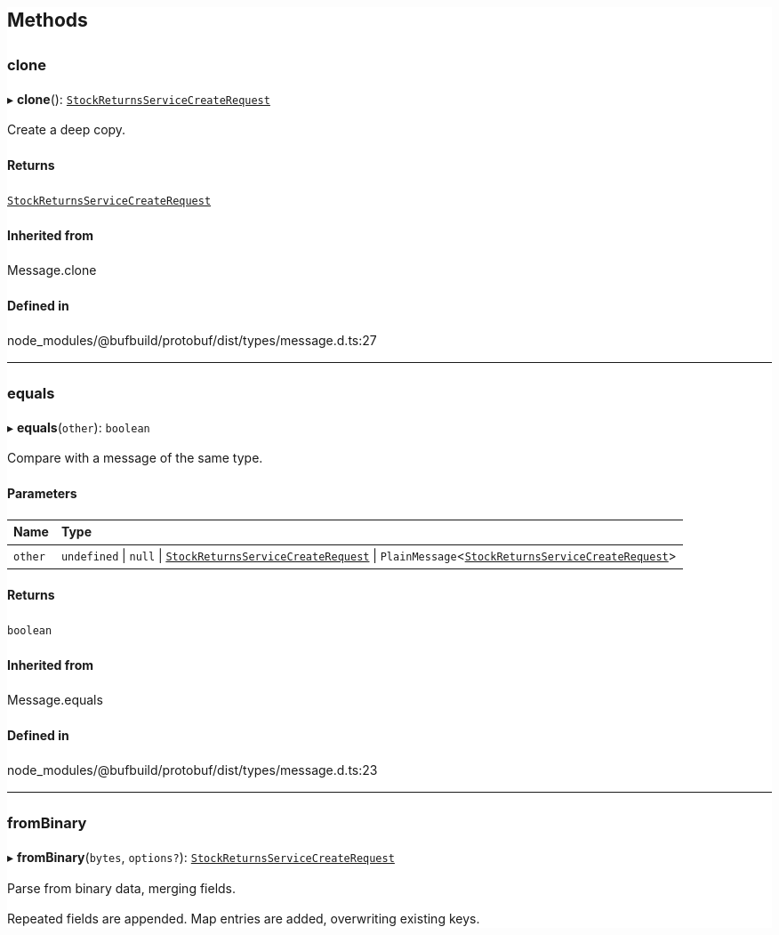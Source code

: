 ## Methods

### clone

▸ **clone**(): [`StockReturnsServiceCreateRequest`](StockReturnsServiceCreateRequest.md)

Create a deep copy.

#### Returns

[`StockReturnsServiceCreateRequest`](StockReturnsServiceCreateRequest.md)

#### Inherited from

Message.clone

#### Defined in

node_modules/@bufbuild/protobuf/dist/types/message.d.ts:27

___

### equals

▸ **equals**(`other`): `boolean`

Compare with a message of the same type.

#### Parameters

| Name | Type |
| :------ | :------ |
| `other` | `undefined` \| ``null`` \| [`StockReturnsServiceCreateRequest`](StockReturnsServiceCreateRequest.md) \| `PlainMessage`<[`StockReturnsServiceCreateRequest`](StockReturnsServiceCreateRequest.md)\> |

#### Returns

`boolean`

#### Inherited from

Message.equals

#### Defined in

node_modules/@bufbuild/protobuf/dist/types/message.d.ts:23

___

### fromBinary

▸ **fromBinary**(`bytes`, `options?`): [`StockReturnsServiceCreateRequest`](StockReturnsServiceCreateRequest.md)

Parse from binary data, merging fields.

Repeated fields are appended. Map entries are added, overwriting
existing keys.
